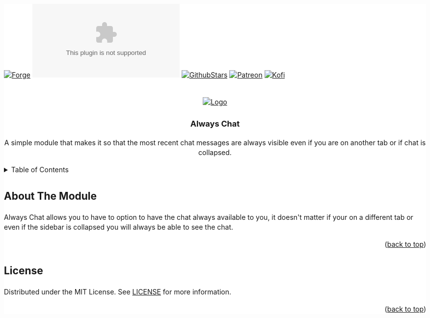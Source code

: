 <a name="readme-top"></a>


[![Forge][forge-installs]][forge-url]
[![Downloads][latest-download]][latest-download-url]
[![GithubStars][github-starts]][github-url]
[![Patreon][patreon]][patreon-url]
[![Kofi][ko-fi]][ko-fi-url]


<br />
<div align="center">
  <a href="https://github.com/mouse0270/mouses-module-template">
    <img src="https://user-images.githubusercontent.com/564874/199351042-d23059dd-b5a5-4c7a-9888-b5891730e8cc.gif" alt="Logo" width="100%">
  </a>

  <h3 align="center">Always Chat</h3>

  <p align="center">A simple module that makes it so that the most recent chat messages are always visible even if you are on another tab or if chat is collapsed.</p>
</div>


<details><summary>Table of Contents</summary></details>


## About The Module

Always Chat allows you to have to option to have the chat always available to you, it doesn't matter if your on a different tab or even if the sidebar is collapsed you will always be able to see the chat.

<p align="right">(<a href="#readme-top">back to top</a>)</p>


## License
Distributed under the MIT License. See [LICENSE]([license-url]) for more information.

<p align="right">(<a href="#readme-top">back to top</a>)</p>



[license-url]: https://github.com/mouse0270/mouses-module-template/blob/master/LICENSE

[forge-installs]: https://img.shields.io/badge/dynamic/json?&colorB=90A959&label=Forge%20Installs&query=package.installs&suffix=%25&style=for-the-badge&url=https://forge-vtt.com/api/bazaar/package/mouses-module-template
[forge-url]: https://forge-vtt.com/bazaar/package/mouses-module-template

[latest-download]: https://img.shields.io/github/downloads/mouse0270/mouses-module-template/latest/module.zip?color=5D4A66&label=DOWNLOADS&style=for-the-badge
[latest-download-url]: https://github.com/mouse0270/mouses-module-template/releases/latest

[github-starts]: https://img.shields.io/github/stars/mouse0270/mouses-module-template?logo=AddThis&logoColor=white&style=for-the-badge
[github-url]: https://github.com/mouse0270/mouses-module-template

[patreon]: https://img.shields.io/badge/-Patreon-FF424D?style=for-the-badge&logo=Patreon&logoColor=white
[patreon-url]: https://www.patreon.com/mouse0270

[ko-fi]: https://img.shields.io/badge/-ko%20fi-FF5E5B?style=for-the-badge&logo=Ko-fi&logoColor=white
[ko-fi-url]: https://ko-fi.com/mouse0270
